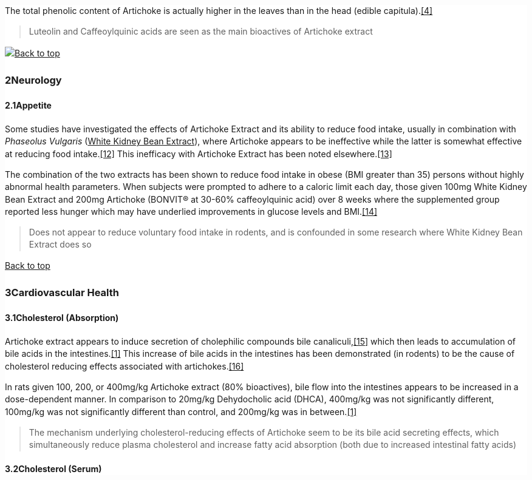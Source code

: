 The total phenolic content of Artichoke is actually higher in the leaves than in the head (edible capitula).[[4]](#ref4)



> Luteolin and Caffeoylquinic acids are seen as the main bioactives of Artichoke extract


![](https://2e9be637a5b4415c18c5-5ddb36df15af65ab8482e83373c53fe5.ssl.cf1.rackcdn.com/images/144.png)[Back to top](#c-sources-and-composition)
### 2Neurology

#### 2.1Appetite


Some studies have investigated the effects of Artichoke Extract and its ability to reduce food intake, usually in combination with *Phaseolus Vulgaris* ([White Kidney Bean Extract](/supplements/white-kidney-bean-extract/)), where Artichoke appears to be ineffective while the latter is somewhat effective at reducing food intake.[[12]](#ref12) This inefficacy with Artichoke Extract has been noted elsewhere.[[13]](#ref13)


The combination of the two extracts has been shown to reduce food intake in obese (BMI greater than 35) persons without highly abnormal health parameters. When subjects were prompted to adhere to a caloric limit each day, those given 100mg White Kidney Bean Extract and 200mg Artichoke (BONVIT® at 30-60% caffeoylquinic acid) over 8 weeks where the supplemented group reported less hunger which may have underlied improvements in glucose levels and BMI.[[14]](#ref14) 



> Does not appear to reduce voluntary food intake in rodents, and is confounded in some research where White Kidney Bean Extract does so


[Back to top](#c-neurology)
### 3Cardiovascular Health

#### 3.1Cholesterol (Absorption)


Artichoke extract appears to induce secretion of cholephilic compounds bile canaliculi,[[15]](#ref15) which then leads to accumulation of bile acids in the intestines.[[1]](#ref1) This increase of bile acids in the intestines has been demonstrated (in rodents) to be the cause of cholesterol reducing effects associated with artichokes.[[16]](#ref16)


In rats given 100, 200, or 400mg/kg Artichoke extract (80% bioactives), bile flow into the intestines appears to be increased in a dose-dependent manner. In comparison to 20mg/kg Dehydocholic acid (DHCA), 400mg/kg was not significantly different, 100mg/kg was not significantly different than control, and 200mg/kg was in between.[[1]](#ref1)



> The mechanism underlying cholesterol-reducing effects of Artichoke seem to be its bile acid secreting effects, which simultaneously reduce plasma cholesterol and increase fatty acid absorption (both due to increased intestinal fatty acids)


#### 3.2Cholesterol (Serum)


